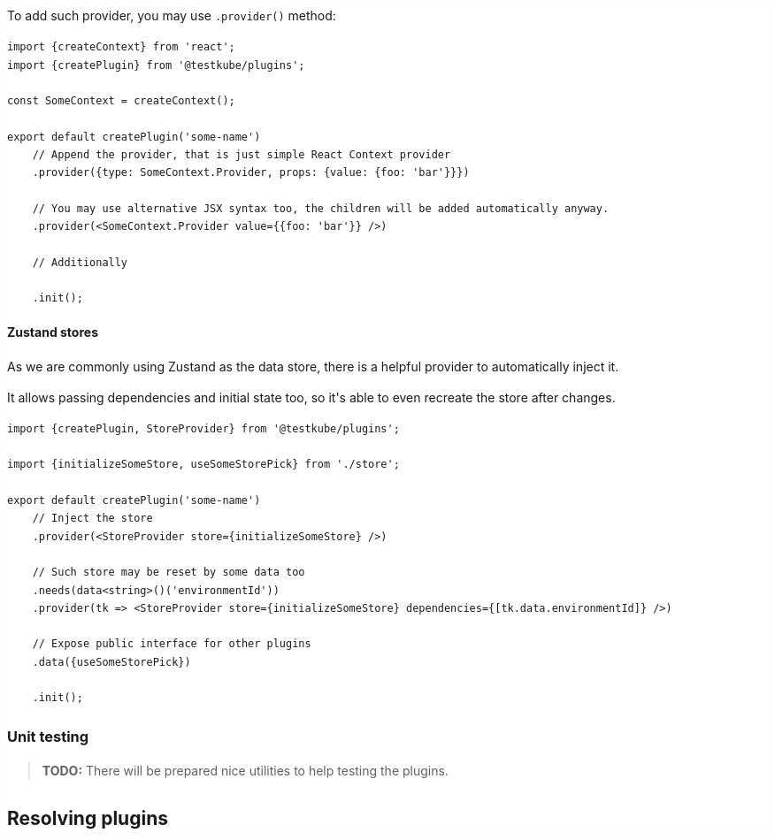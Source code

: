 To add such provider, you may use `.provider()` method:

```tsx
import {createContext} from 'react';
import {createPlugin} from '@testkube/plugins';

const SomeContext = createContext();

export default createPlugin('some-name')
    // Append the provider, that is just simple React Context provider
    .provider({type: SomeContext.Provider, props: {value: {foo: 'bar'}}})

    // You may use alternative JSX syntax too, the children will be added automatically anyway.
    .provider(<SomeContext.Provider value={{foo: 'bar'}} />)
        
    // Additionally

    .init();
```

#### Zustand stores

As we are commonly using Zustand as the data store,
there is a helpful provider to automatically inject it.

It allows passing dependencies and initial state too, so it's able to even recreate the store after changes.

```tsx
import {createPlugin, StoreProvider} from '@testkube/plugins';

import {initializeSomeStore, useSomeStorePick} from './store';

export default createPlugin('some-name')
    // Inject the store
    .provider(<StoreProvider store={initializeSomeStore} />)

    // Such store may be reset by some data too
    .needs(data<string>()('environmentId'))
    .provider(tk => <StoreProvider store={initializeSomeStore} dependencies={[tk.data.environmentId]} />)

    // Expose public interface for other plugins
    .data({useSomeStorePick})

    .init();
```

### Unit testing

> **TODO:** There will be prepared nice utilities to help testing the plugins.

## Resolving plugins
